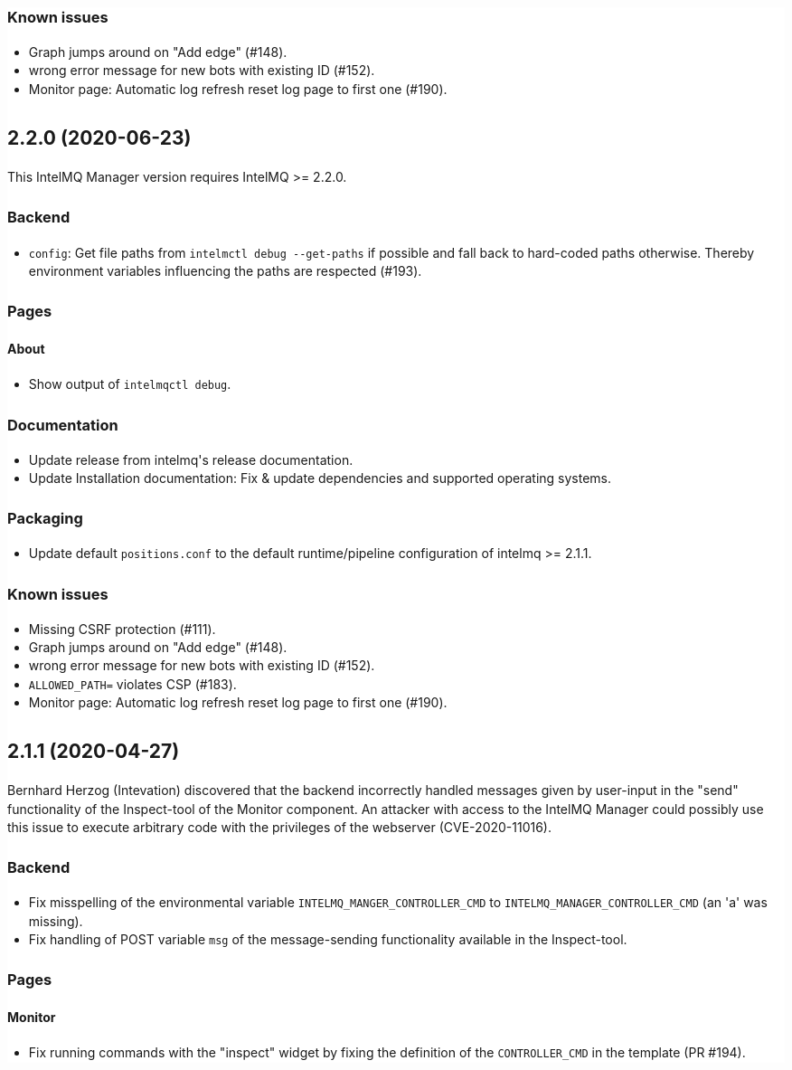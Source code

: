 ### Known issues
* Graph jumps around on "Add edge" (#148).
* wrong error message for new bots with existing ID (#152).
* Monitor page: Automatic log refresh reset log page to first one (#190).

2.2.0 (2020-06-23)
------------------
This IntelMQ Manager version requires IntelMQ >= 2.2.0.

### Backend
- `config`: Get file paths from `intelmctl debug --get-paths` if possible and fall back to hard-coded paths otherwise. Thereby environment variables influencing the paths are respected (#193).

### Pages
#### About
- Show output of `intelmqctl debug`.

### Documentation
- Update release from intelmq's release documentation.
- Update Installation documentation: Fix & update dependencies and supported operating systems.

### Packaging
- Update default `positions.conf` to the default runtime/pipeline configuration of intelmq >= 2.1.1.

### Known issues
* Missing CSRF protection (#111).
* Graph jumps around on "Add edge" (#148).
* wrong error message for new bots with existing ID (#152).
* `ALLOWED_PATH=` violates CSP (#183).
* Monitor page: Automatic log refresh reset log page to first one (#190).


2.1.1 (2020-04-27)
------------------
Bernhard Herzog (Intevation) discovered that the backend incorrectly handled messages given by user-input in the "send" functionality of the Inspect-tool of the Monitor component. An attacker with access to the IntelMQ Manager could possibly use this issue to execute arbitrary code with the privileges of the webserver (CVE-2020-11016).

### Backend
- Fix misspelling of the environmental variable `INTELMQ_MANGER_CONTROLLER_CMD` to `INTELMQ_MANAGER_CONTROLLER_CMD` (an 'a' was missing).
- Fix handling of POST variable `msg` of the message-sending functionality available in the Inspect-tool.

### Pages
#### Monitor
- Fix running commands with the "inspect" widget by fixing the definition of the `CONTROLLER_CMD` in the template (PR #194).
